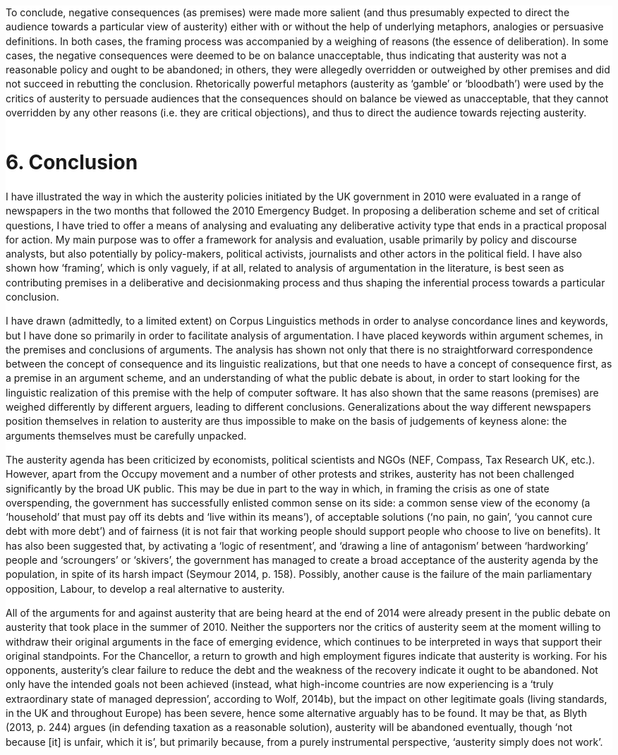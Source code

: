 To conclude, negative consequences (as premises) were made more salient (and thus presumably expected to direct the audience towards a particular view of austerity) either with or without the help of underlying metaphors, analogies or persuasive definitions. In both cases, the framing process was accompanied by a weighing of reasons (the essence of deliberation). In some cases, the negative consequences were deemed to be on balance unacceptable, thus indicating that austerity was not a reasonable policy and ought to be abandoned; in others, they were allegedly overridden or outweighed by other premises and did not succeed in rebutting the conclusion. Rhetorically powerful metaphors (austerity as ‘gamble’ or ‘bloodbath’) were used by the critics of austerity to persuade audiences that the consequences should on balance be viewed as unacceptable, that they cannot overridden by any other reasons (i.e. they are critical objections), and thus to direct the audience towards rejecting austerity.

# 6. Conclusion

I have illustrated the way in which the austerity policies initiated by the UK government in 2010 were evaluated in a range of newspapers in the two months that followed the 2010 Emergency Budget. In proposing a deliberation scheme and set of critical questions, I have tried to offer a means of analysing and evaluating any deliberative activity type that ends in a practical proposal for action. My main purpose was to offer a framework for analysis and evaluation, usable primarily by policy and discourse analysts, but also potentially by policy-makers, political activists, journalists and other actors in the political field. I have also shown how ‘framing’, which is only vaguely, if at all, related to analysis of argumentation in the literature, is best seen as contributing premises in a deliberative and decisionmaking process and thus shaping the inferential process towards a particular conclusion.

I have drawn (admittedly, to a limited extent) on Corpus Linguistics methods in order to analyse concordance lines and keywords, but I have done so primarily in order to facilitate analysis of argumentation. I have placed keywords within argument schemes, in the premises and conclusions of arguments. The analysis has shown not only that there is no straightforward correspondence between the concept of consequence and its linguistic realizations, but that one needs to have a concept of consequence first, as a premise in an argument scheme, and an understanding of what the public debate is about, in order to start looking for the linguistic realization of this premise with the help of computer software. It has also shown that the same reasons (premises) are weighed differently by different arguers, leading to different conclusions. Generalizations about the way different newspapers position themselves in relation to austerity are thus impossible to make on the basis of judgements of keyness alone: the arguments themselves must be carefully unpacked.

The austerity agenda has been criticized by economists, political scientists and NGOs (NEF, Compass, Tax Research UK, etc.). However, apart from the Occupy movement and a number of other protests and strikes, austerity has not been challenged significantly by the broad UK public. This may be due in part to the way in which, in framing the crisis as one of state overspending, the government has successfully enlisted common sense on its side: a common sense view of the economy (a ‘household’ that must pay off its debts and ‘live within its means’), of acceptable solutions (‘no pain, no gain’, ‘you cannot cure debt with more debt’) and of fairness (it is not fair that working people should support people who choose to live on benefits). It has also been suggested that, by activating a ‘logic of resentment’, and ‘drawing a line of antagonism’ between ‘hardworking’ people and ‘scroungers’ or ‘skivers’, the government has managed to create a broad acceptance of the austerity agenda by the population, in spite of its harsh impact (Seymour 2014, p. 158). Possibly, another cause is the failure of the main parliamentary opposition, Labour, to develop a real alternative to austerity.

All of the arguments for and against austerity that are being heard at the end of 2014 were already present in the public debate on austerity that took place in the summer of 2010. Neither the supporters nor the critics of austerity seem at the moment willing to withdraw their original arguments in the face of emerging evidence, which continues to be interpreted in ways that support their original standpoints. For the Chancellor, a return to growth and high employment figures indicate that austerity is working. For his opponents, austerity’s clear failure to reduce the debt and the weakness of the recovery indicate it ought to be abandoned. Not only have the intended goals not been achieved (instead, what high-income countries are now experiencing is a ‘truly extraordinary state of managed depression’, according to Wolf, 2014b), but the impact on other legitimate goals (living standards, in the UK and throughout Europe) has been severe, hence some alternative arguably has to be found. It may be that, as Blyth (2013, p. 244) argues (in defending taxation as a reasonable solution), austerity will be abandoned eventually, though ‘not because [it] is unfair, which it is’, but primarily because, from a purely instrumental perspective, ‘austerity simply does not work’.
